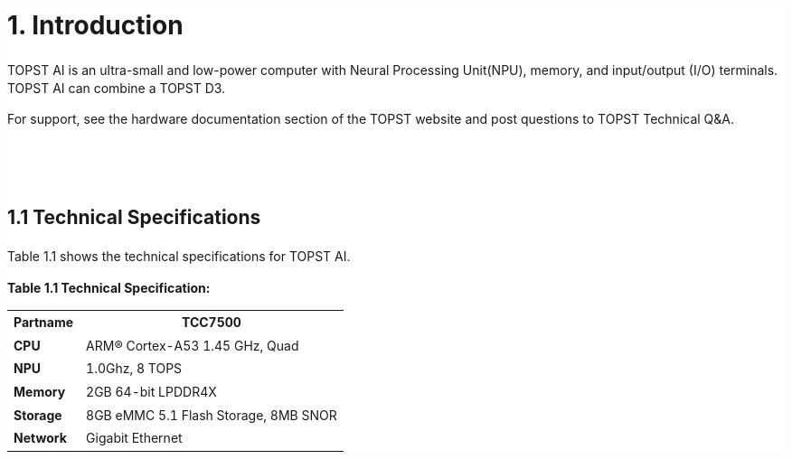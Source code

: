 ﻿# 1. Introduction

TOPST AI is an ultra-small and low-power computer with Neural Processing
Unit(NPU), memory, and input/output (I/O) terminals. TOPST AI can
combine a TOPST D3.

For support, see the hardware documentation section of the TOPST website
and post questions to TOPST Technical Q&A.

<br/><br/>

## 1.1 Technical Specifications

Table 1.1 shows the technical specifications for TOPST AI.

**Table 1.1 Technical Specification:**  

<table>
  <tr>
    <th>
      <strong>Partname</strong>
    </th>
    <th>
      <strong>TCC7500</strong>
    </th>
  </tr>
  <tr>
  <td>
    <strong>CPU</strong>
  </td>
  <td>
    ARM® Cortex-A53 1.45 GHz, Quad  
  </td>
  </tr>
  <tr>
    <td>
      <strong>NPU</strong>
    </td>
    <td>
      1.0Ghz, 8 TOPS
    </td>
  </tr>
  <tr>
    <td>
      <strong>Memory</strong>
    </td>
    <td>
      2GB 64-bit LPDDR4X 
    </td>
  </tr>
  <tr>
      <td>
      <strong>Storage</strong>
    </td>
    <td>
      8GB eMMC 5.1 Flash Storage, 8MB SNOR
    </td>
  </tr>
  <tr>
    <td>
      <strong>Network</strong>
    </td>
    <td>
      Gigabit Ethernet
    </td>
  </tr>